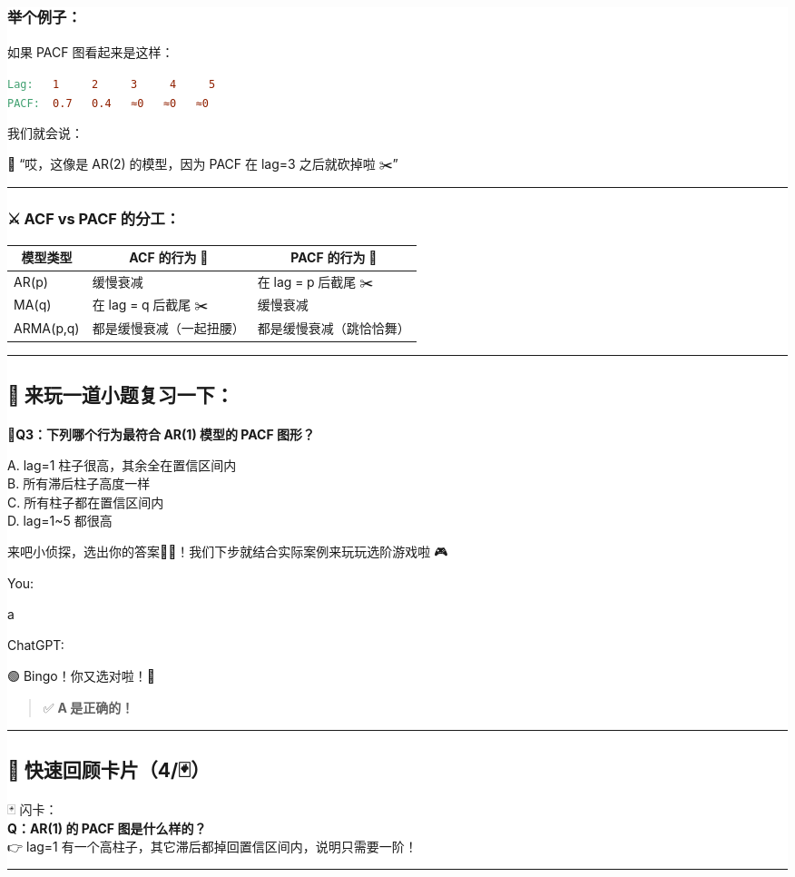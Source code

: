 ### 举个例子：

如果 PACF 图看起来是这样：

```makefile
Lag:   1     2     3     4     5
PACF:  0.7   0.4   ≈0   ≈0   ≈0
```

我们就会说：

🧠 “哎，这像是 AR(2) 的模型，因为 PACF 在 lag=3 之后就砍掉啦 ✂️”

---

### ⚔️ ACF vs PACF 的分工：

| 模型类型 | ACF 的行为 🧃 | PACF 的行为 🧼 |
| --- | --- | --- |
| AR(p) | 缓慢衰减 | 在 lag = p 后截尾 ✂️ |
| MA(q) | 在 lag = q 后截尾 ✂️ | 缓慢衰减 |
| ARMA(p,q) | 都是缓慢衰减（一起扭腰） | 都是缓慢衰减（跳恰恰舞） |

---

## 🍭 来玩一道小题复习一下：

📍**Q3：下列哪个行为最符合 AR(1) 模型的 PACF 图形？**

A. lag=1 柱子很高，其余全在置信区间内  
B. 所有滞后柱子高度一样  
C. 所有柱子都在置信区间内  
D. lag=1~5 都很高

来吧小侦探，选出你的答案🕵️‍♀️！我们下步就结合实际案例来玩玩选阶游戏啦 🎮

You: 

a

ChatGPT: 

🟢 Bingo！你又选对啦！🎉

> ✅ **A 是正确的！**

---

## 🧠 快速回顾卡片（4/🃏）

🃏 闪卡：  
**Q：AR(1) 的 PACF 图是什么样的？**  
👉 lag=1 有一个高柱子，其它滞后都掉回置信区间内，说明只需要一阶！

---

